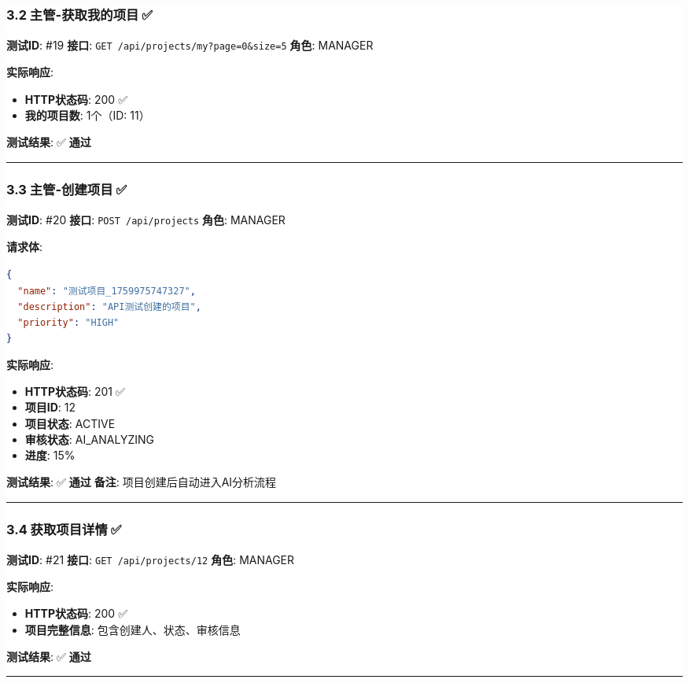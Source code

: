 
### 3.2 主管-获取我的项目 ✅

**测试ID**: #19
**接口**: `GET /api/projects/my?page=0&size=5`
**角色**: MANAGER

**实际响应**:
- **HTTP状态码**: 200 ✅
- **我的项目数**: 1个（ID: 11）

**测试结果**: ✅ **通过**

---

### 3.3 主管-创建项目 ✅

**测试ID**: #20
**接口**: `POST /api/projects`
**角色**: MANAGER

**请求体**:
```json
{
  "name": "测试项目_1759975747327",
  "description": "API测试创建的项目",
  "priority": "HIGH"
}
```

**实际响应**:
- **HTTP状态码**: 201 ✅
- **项目ID**: 12
- **项目状态**: ACTIVE
- **审核状态**: AI_ANALYZING
- **进度**: 15%

**测试结果**: ✅ **通过**
**备注**: 项目创建后自动进入AI分析流程

---

### 3.4 获取项目详情 ✅

**测试ID**: #21
**接口**: `GET /api/projects/12`
**角色**: MANAGER

**实际响应**:
- **HTTP状态码**: 200 ✅
- **项目完整信息**: 包含创建人、状态、审核信息

**测试结果**: ✅ **通过**

---
